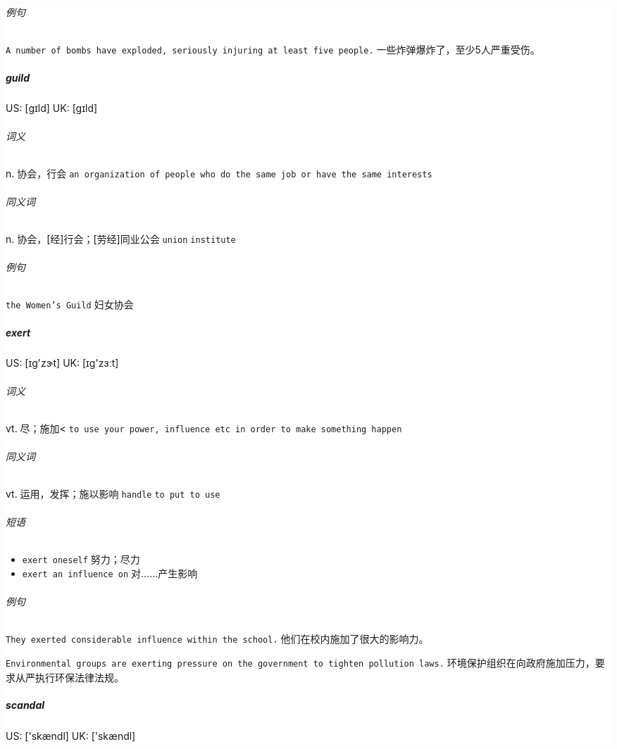 ###### 例句

`A number of bombs have exploded, seriously injuring at least five people.`
一些炸弹爆炸了，至少5人严重受伤。


##### guild

US: [ɡɪld]
UK: [gɪld]

###### 词义

n. 协会，行会
`an organization of people who do the same job or have the same interests`

###### 同义词

n. 协会，[经]行会；[劳经]同业公会
`union` `institute`


###### 例句

`the Women’s Guild`
妇女协会


##### exert

US: [ɪɡ'zɝt]
UK: [ɪg'zɜːt]

###### 词义

vt. 尽；施加<
`to use your power, influence etc in order to make something happen`

###### 同义词

vt. 运用，发挥；施以影响
`handle` `to put to use`


###### 短语

- `exert oneself` 努力；尽力
- `exert an influence on` 对……产生影响

###### 例句

`They exerted considerable influence within the school.`
他们在校内施加了很大的影响力。

`Environmental groups are exerting pressure on the government to tighten pollution laws.`
环境保护组织在向政府施加压力，要求从严执行环保法律法规。


##### scandal

US: ['skændl]
UK: ['skændl]

